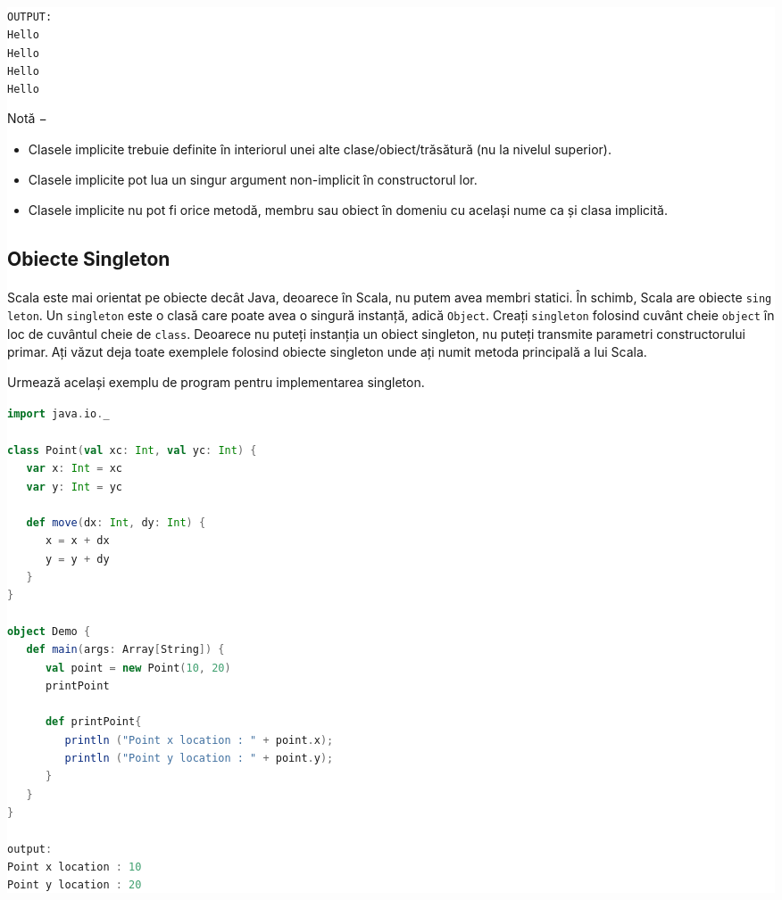 ```
OUTPUT:
Hello
Hello
Hello
Hello
```

Notă −

- Clasele implicite trebuie definite în interiorul unei alte clase/obiect/trăsătură (nu la nivelul superior).

- Clasele implicite pot lua un singur argument non-implicit în constructorul lor.

- Clasele implicite nu pot fi orice metodă, membru sau obiect în domeniu cu același nume ca și clasa implicită.


## Obiecte Singleton
Scala este mai orientat pe obiecte decât Java, deoarece în Scala, nu putem avea membri statici. În schimb, Scala are obiecte `singleton`. Un `singleton` este o clasă care poate avea o singură instanță, adică `Object`. Creați `singleton` folosind cuvânt cheie `object` în loc de cuvântul cheie de `class`. Deoarece nu puteți instanția un obiect singleton, nu puteți transmite parametri constructorului primar. Ați văzut deja toate exemplele folosind obiecte singleton unde ați numit metoda principală a lui Scala.

Urmează același exemplu de program pentru implementarea singleton.

```scala
import java.io._

class Point(val xc: Int, val yc: Int) {
   var x: Int = xc
   var y: Int = yc
   
   def move(dx: Int, dy: Int) {
      x = x + dx
      y = y + dy
   }
}

object Demo {
   def main(args: Array[String]) {
      val point = new Point(10, 20)
      printPoint

      def printPoint{
         println ("Point x location : " + point.x);
         println ("Point y location : " + point.y);
      }
   }
}

output:
Point x location : 10
Point y location : 20
```
